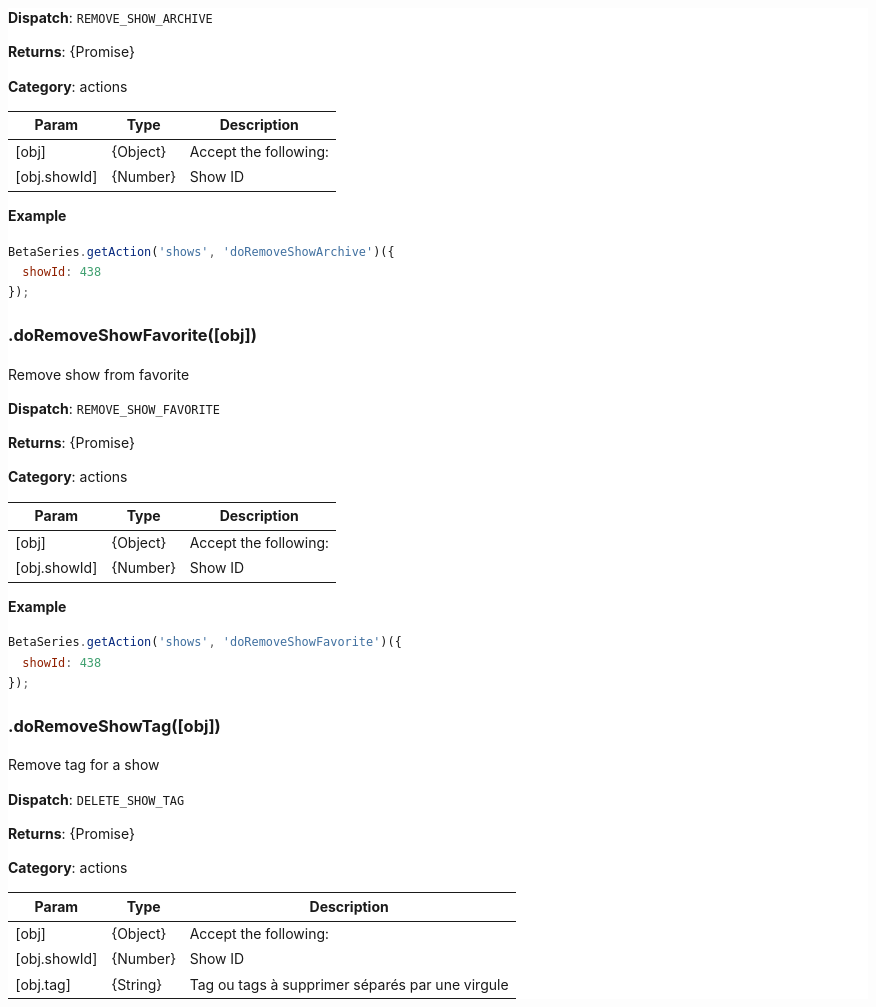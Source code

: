 **Dispatch**: `REMOVE_SHOW_ARCHIVE`

**Returns**: {Promise}

**Category**: actions  

| Param | Type | Description |
| --- | --- | --- |
| [obj] | {Object} | Accept the following: |
| [obj.showId] | {Number} | Show ID |

**Example**  

```js
BetaSeries.getAction('shows', 'doRemoveShowArchive')({
  showId: 438
});
```

<a name="module_Shows.doRemoveShowFavorite"></a>

### .doRemoveShowFavorite([obj])

Remove show from favorite

**Dispatch**: `REMOVE_SHOW_FAVORITE`

**Returns**: {Promise}

**Category**: actions  

| Param | Type | Description |
| --- | --- | --- |
| [obj] | {Object} | Accept the following: |
| [obj.showId] | {Number} | Show ID |

**Example**  

```js
BetaSeries.getAction('shows', 'doRemoveShowFavorite')({
  showId: 438
});
```

<a name="module_Shows.doRemoveShowTag"></a>

### .doRemoveShowTag([obj])

Remove tag for a show

**Dispatch**: `DELETE_SHOW_TAG`

**Returns**: {Promise}

**Category**: actions  

| Param | Type | Description |
| --- | --- | --- |
| [obj] | {Object} | Accept the following: |
| [obj.showId] | {Number} | Show ID |
| [obj.tag] | {String} | Tag ou tags à supprimer séparés par une virgule |
